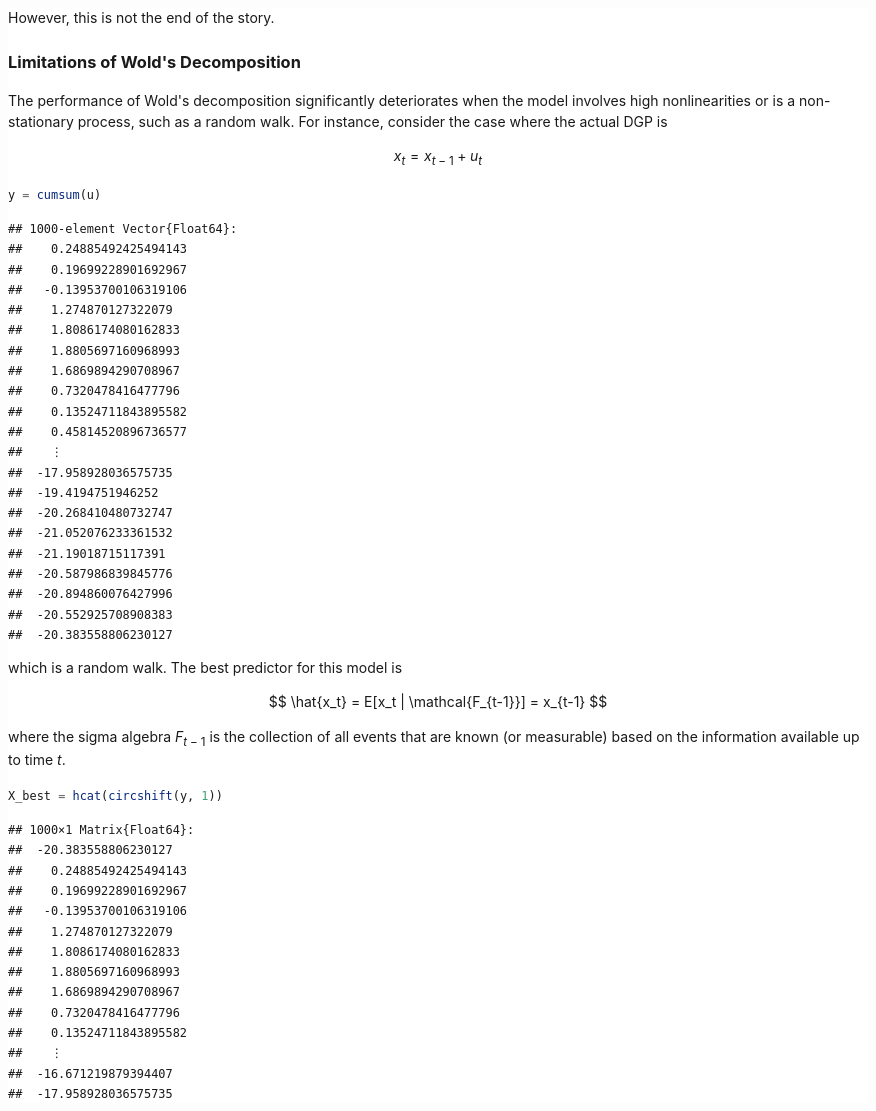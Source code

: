 However, this is not the end of the story.

### Limitations of Wold's Decomposition

The performance of Wold's decomposition significantly deteriorates when the model involves high nonlinearities or is a non-stationary process, such as a random walk. For instance, consider the case where the actual DGP is

$$
x_t = x_{t-1} + u_t
$$


```julia
y = cumsum(u)
```

```
## 1000-element Vector{Float64}:
##    0.24885492425494143
##    0.19699228901692967
##   -0.13953700106319106
##    1.274870127322079
##    1.8086174080162833
##    1.8805697160968993
##    1.6869894290708967
##    0.7320478416477796
##    0.13524711843895582
##    0.45814520896736577
##    ⋮
##  -17.958928036575735
##  -19.4194751946252
##  -20.268410480732747
##  -21.052076233361532
##  -21.19018715117391
##  -20.587986839845776
##  -20.894860076427996
##  -20.552925708908383
##  -20.383558806230127
```

which is a random walk. The best predictor for this model is

$$
\hat{x_t} = E[x_t | \mathcal{F_{t-1}}] = x_{t-1}
$$

where the sigma algebra $F_{t-1}$ is the collection of all events that are known (or measurable) based on the information available up to time $t$.

```julia
X_best = hcat(circshift(y, 1))
```

```
## 1000×1 Matrix{Float64}:
##  -20.383558806230127
##    0.24885492425494143
##    0.19699228901692967
##   -0.13953700106319106
##    1.274870127322079
##    1.8086174080162833
##    1.8805697160968993
##    1.6869894290708967
##    0.7320478416477796
##    0.13524711843895582
##    ⋮
##  -16.671219879394407
##  -17.958928036575735
```